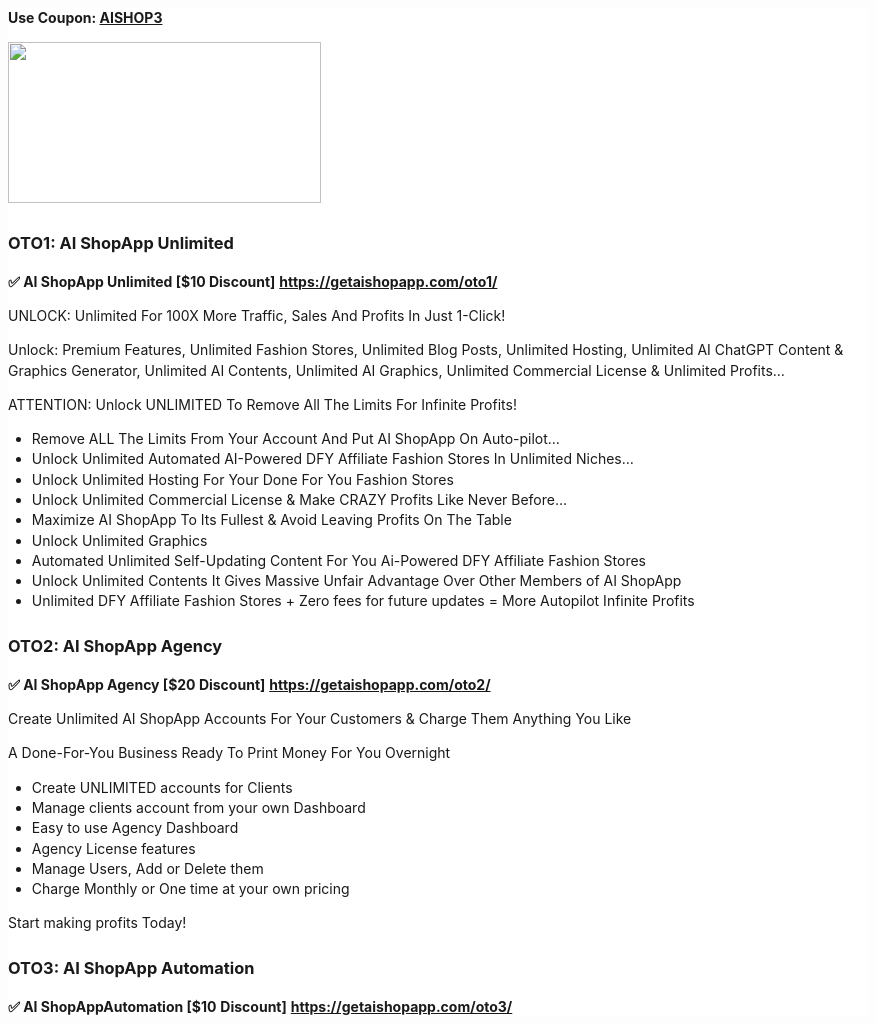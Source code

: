 </div>
<div class="wpsm_promobox">

<strong>Use Coupon: <a href="https://warriorplus.com/o2/a/t2hvj0k/0/w" target="_blank" rel="nofollow noopener noreferrer">AISHOP3</a></strong>

<a href="https://warriorplus.com/o2/a/t2hvj0k/0/w" target="_blank" rel="nofollow noopener noreferrer"><img class="aligncenter size-full wp-image-26" src="https://4u-review.com/wp-content/uploads/2021/07/Coupon-8.png" sizes="auto, (max-width: 313px) 100vw, 313px" srcset="https://4u-review.com/wp-content/uploads/2021/07/Coupon-8.png 313w, https://4u-review.com/wp-content/uploads/2021/07/Coupon-8-300x154.png 300w" alt="" width="313" height="161" /></a>
<h3><strong>OTO1: AI ShopApp Unlimited</strong></h3>
</div>
<div class="wpsm_promobox">

<strong>✅ AI ShopApp Unlimited [$10 Discount]</strong>
<a href="https://warriorplus.com/o2/a/t2hvj0k/0/w" target="_blank" rel="nofollow noopener noreferrer"><strong>https://getaishopapp.com/oto1/</strong></a>

UNLOCK: Unlimited For 100X More Traffic, Sales And Profits In Just 1-Click!

Unlock: Premium Features, Unlimited Fashion Stores, Unlimited Blog Posts, Unlimited Hosting, Unlimited AI ChatGPT Content &amp; Graphics Generator, Unlimited AI Contents, Unlimited AI
Graphics, Unlimited Commercial License &amp; Unlimited Profits…

ATTENTION: Unlock UNLIMITED To Remove All The Limits For Infinite Profits!
<ul>
 	<li>Remove ALL The Limits From Your Account And Put AI ShopApp On Auto-pilot…</li>
 	<li>Unlock Unlimited Automated AI-Powered DFY Affiliate Fashion Stores In Unlimited Niches…</li>
 	<li>Unlock Unlimited Hosting For Your Done For You Fashion Stores</li>
 	<li>Unlock Unlimited Commercial License &amp; Make CRAZY Profits Like Never Before…</li>
 	<li>Maximize AI ShopApp To Its Fullest &amp; Avoid Leaving Profits On The Table</li>
 	<li>Unlock Unlimited Graphics</li>
 	<li>Automated Unlimited Self-Updating Content For You Ai-Powered DFY Affiliate Fashion Stores</li>
 	<li>Unlock Unlimited Contents It Gives Massive Unfair Advantage Over Other Members of AI ShopApp</li>
 	<li>Unlimited DFY Affiliate Fashion Stores + Zero fees for future updates = More Autopilot Infinite Profits</li>
</ul>
<h3><strong>OTO2: AI ShopApp Agency</strong></h3>
<strong>✅ AI ShopApp Agency [$20 Discount]</strong>
<a href="https://warriorplus.com/o2/a/t2hvj0k/0/w" target="_blank" rel="nofollow noopener noreferrer"><strong>https://getaishopapp.com/oto2/</strong></a>

Create Unlimited AI ShopApp Accounts For Your Customers &amp; Charge Them Anything You Like

A Done-For-You Business Ready To Print Money For You Overnight
<ul>
 	<li>Create UNLIMITED accounts for Clients</li>
 	<li>Manage clients account from your own Dashboard</li>
 	<li>Easy to use Agency Dashboard</li>
 	<li>Agency License features</li>
 	<li>Manage Users, Add or Delete them</li>
 	<li>Charge Monthly or One time at your own pricing</li>
</ul>
Start making profits Today!
<h3><strong>OTO3: AI ShopApp Automation</strong></h3>
<strong>✅ AI ShopAppAutomation [$10</strong> <strong>Discount]</strong>
<a href="https://warriorplus.com/o2/a/t2hvj0k/0/w" target="_blank" rel="nofollow noopener noreferrer"><strong>https://getaishopapp.com/oto3/</strong></a>
